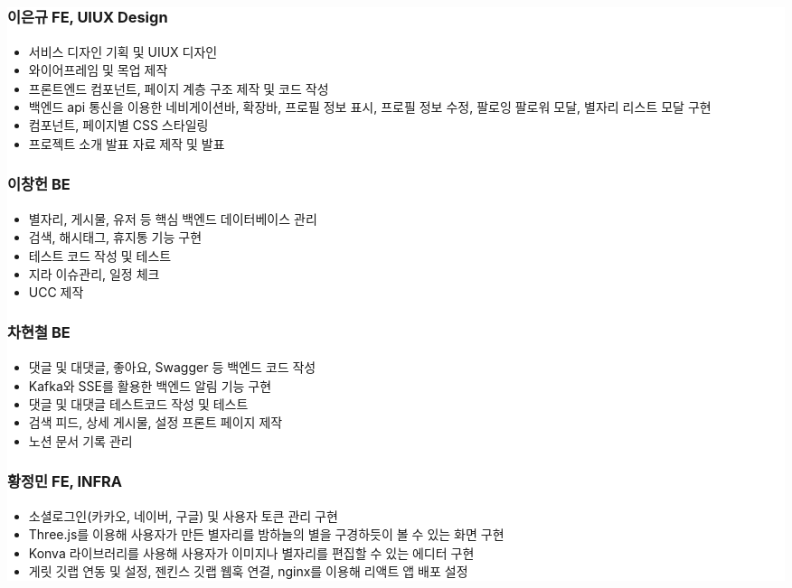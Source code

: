 ### 이은규 FE, UIUX Design

- 서비스 디자인 기획 및 UIUX 디자인
- 와이어프레임 및 목업 제작
- 프론트엔드 컴포넌트, 페이지 계층 구조 제작 및 코드 작성
- 백엔드 api 통신을 이용한 네비게이션바, 확장바, 프로필 정보 표시, 프로필 정보 수정, 팔로잉 팔로워 모달, 별자리 리스트 모달 구현
- 컴포넌트, 페이지별 CSS 스타일링
- 프로젝트 소개 발표 자료 제작 및 발표

### 이창헌 BE

- 별자리, 게시물, 유저 등 핵심 백엔드 데이터베이스 관리
- 검색, 해시태그, 휴지통 기능 구현
- 테스트 코드 작성 및 테스트
- 지라 이슈관리, 일정 체크
- UCC 제작

### 차현철 BE

- 댓글 및 대댓글, 좋아요, Swagger 등 백엔드 코드 작성
- Kafka와 SSE를 활용한 백엔드 알림 기능 구현
- 댓글 및 대댓글 테스트코드 작성 및 테스트
- 검색 피드, 상세 게시물, 설정 프론트 페이지 제작
- 노션 문서 기록 관리

### 황정민 FE, INFRA

- 소셜로그인(카카오, 네이버, 구글) 및 사용자 토큰 관리 구현
- Three.js를 이용해 사용자가 만든 별자리를 밤하늘의 별을 구경하듯이 볼 수 있는 화면 구현
- Konva 라이브러리를 사용해 사용자가 이미지나 별자리를 편집할 수 있는 에디터 구현
- 게릿 깃랩 연동 및 설정, 젠킨스 깃랩 웹훅 연결, nginx를 이용해 리액트 앱 배포 설정
